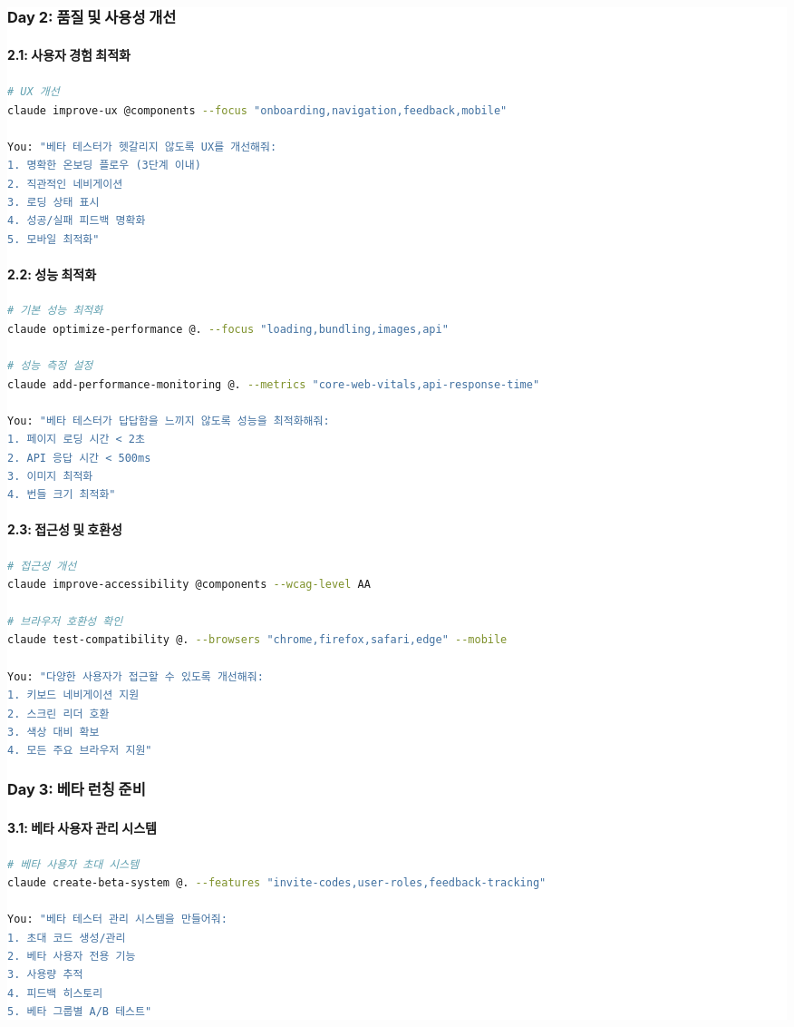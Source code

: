 ### Day 2: 품질 및 사용성 개선

#### 2.1: 사용자 경험 최적화
```bash
# UX 개선
claude improve-ux @components --focus "onboarding,navigation,feedback,mobile"

You: "베타 테스터가 헷갈리지 않도록 UX를 개선해줘:
1. 명확한 온보딩 플로우 (3단계 이내)
2. 직관적인 네비게이션
3. 로딩 상태 표시
4. 성공/실패 피드백 명확화
5. 모바일 최적화"
```

#### 2.2: 성능 최적화
```bash
# 기본 성능 최적화
claude optimize-performance @. --focus "loading,bundling,images,api"

# 성능 측정 설정
claude add-performance-monitoring @. --metrics "core-web-vitals,api-response-time"

You: "베타 테스터가 답답함을 느끼지 않도록 성능을 최적화해줘:
1. 페이지 로딩 시간 < 2초
2. API 응답 시간 < 500ms
3. 이미지 최적화
4. 번들 크기 최적화"
```

#### 2.3: 접근성 및 호환성
```bash
# 접근성 개선
claude improve-accessibility @components --wcag-level AA

# 브라우저 호환성 확인
claude test-compatibility @. --browsers "chrome,firefox,safari,edge" --mobile

You: "다양한 사용자가 접근할 수 있도록 개선해줘:
1. 키보드 네비게이션 지원
2. 스크린 리더 호환
3. 색상 대비 확보
4. 모든 주요 브라우저 지원"
```

### Day 3: 베타 런칭 준비

#### 3.1: 베타 사용자 관리 시스템
```bash
# 베타 사용자 초대 시스템
claude create-beta-system @. --features "invite-codes,user-roles,feedback-tracking"

You: "베타 테스터 관리 시스템을 만들어줘:
1. 초대 코드 생성/관리
2. 베타 사용자 전용 기능
3. 사용량 추적
4. 피드백 히스토리
5. 베타 그룹별 A/B 테스트"
```
